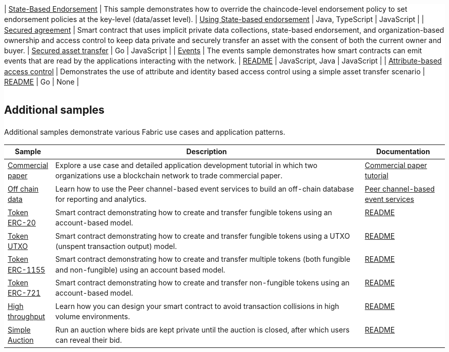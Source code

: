 | [State-Based Endorsement](asset-transfer-sbe)         | This sample demonstrates how to override the chaincode-level endorsement policy to set endorsement policies at the key-level (data/asset level).                                                                                                                                                                                    | [Using State-based endorsement](https://github.com/hyperledger/fabric-samples/tree/main/asset-transfer-sbe)                                       | Java, TypeScript                 | JavaScript                       |
| [Secured agreement](asset-transfer-secured-agreement) | Smart contract that uses implicit private data collections, state-based endorsement, and organization-based ownership and access control to keep data private and securely transfer an asset with the consent of both the current owner and buyer.                                                                                  | [Secured asset transfer](https://hyperledger-fabric.readthedocs.io/en/latest/secured_asset_transfer/secured_private_asset_transfer_tutorial.html) | Go                               | JavaScript                       |
| [Events](asset-transfer-events)                       | The events sample demonstrates how smart contracts can emit events that are read by the applications interacting with the network.                                                                                                                                                                                                  | [README](asset-transfer-events/README.md)                                                                                                         | JavaScript, Java                 | JavaScript                       |
| [Attribute-based access control](asset-transfer-abac) | Demonstrates the use of attribute and identity based access control using a simple asset transfer scenario                                                                                                                                                                                                                          | [README](asset-transfer-abac/README.md)                                                                                                           | Go                               | None                             |

## Additional samples

Additional samples demonstrate various Fabric use cases and application patterns.

| **Sample**                                 | **Description**                                                                                                                                                    | **Documentation**                                                                                                 |
| ------------------------------------------ | ------------------------------------------------------------------------------------------------------------------------------------------------------------------ | ----------------------------------------------------------------------------------------------------------------- |
| [Commercial paper](commercial-paper)       | Explore a use case and detailed application development tutorial in which two organizations use a blockchain network to trade commercial paper.                    | [Commercial paper tutorial](https://hyperledger-fabric.readthedocs.io/en/latest/tutorial/commercial_paper.html)   |
| [Off chain data](off_chain_data)           | Learn how to use the Peer channel-based event services to build an off-chain database for reporting and analytics.                                                 | [Peer channel-based event services](https://hyperledger-fabric.readthedocs.io/en/latest/peer_event_services.html) |
| [Token ERC-20](token-erc-20)               | Smart contract demonstrating how to create and transfer fungible tokens using an account-based model.                                                              | [README](token-erc-20/README.md)                                                                                  |
| [Token UTXO](token-utxo)                   | Smart contract demonstrating how to create and transfer fungible tokens using a UTXO (unspent transaction output) model.                                           | [README](token-utxo/README.md)                                                                                    |
| [Token ERC-1155](token-erc-1155)           | Smart contract demonstrating how to create and transfer multiple tokens (both fungible and non-fungible) using an account based model.                             | [README](token-erc-1155/README.md)                                                                                |
| [Token ERC-721](token-erc-721)             | Smart contract demonstrating how to create and transfer non-fungible tokens using an account-based model.                                                          | [README](token-erc-721/README.md)                                                                                 |
| [High throughput](high-throughput)         | Learn how you can design your smart contract to avoid transaction collisions in high volume environments.                                                          | [README](high-throughput/README.md)                                                                               |
| [Simple Auction](auction-simple)           | Run an auction where bids are kept private until the auction is closed, after which users can reveal their bid.                                                    | [README](auction-simple/README.md)                                                                                |